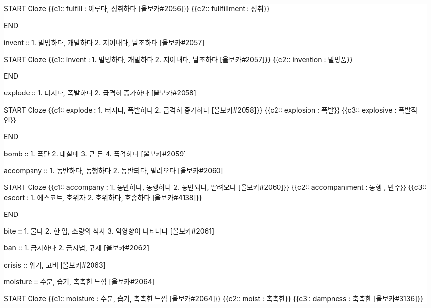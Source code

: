 
START
Cloze
{{c1:: fulfill : 이루다, 성취하다 [올보카#2056]}}
{{c2:: fullfillment : 성취}}

END


invent :: 1. 발명하다, 개발하다 2. 지어내다, 날조하다 [올보카#2057]


START
Cloze
{{c1:: invent : 1. 발명하다, 개발하다 2. 지어내다, 날조하다 [올보카#2057]}}
{{c2:: invention : 발명품}}

END


explode :: 1. 터지다, 폭발하다 2. 급격히 증가하다 [올보카#2058]


START
Cloze
{{c1:: explode : 1. 터지다, 폭발하다 2. 급격히 증가하다 [올보카#2058]}}
{{c2:: explosion : 폭발}}
{{c3:: explosive : 폭발적인}}

END


bomb :: 1. 폭탄 2. 대실패 3. 큰 돈 4. 폭격하다 [올보카#2059]



accompany :: 1. 동반하다, 동행하다 2. 동반되다, 딸려오다 [올보카#2060]


START
Cloze
{{c1:: accompany : 1. 동반하다, 동행하다 2. 동반되다, 딸려오다 [올보카#2060]}}
{{c2:: accompaniment : 동행 , 반주}}
{{c3:: escort : 1. 에스코트, 호위자 2. 호위하다, 호송하다 [올보카#4138]}}

END


bite :: 1. 물다 2. 한 입, 소량의 식사 3. 악영향이 나타나다 [올보카#2061]



ban :: 1. 금지하다 2. 금지법, 규제 [올보카#2062]



crisis :: 위기, 고비 [올보카#2063]



moisture :: 수분, 습기, 촉촉한 느낌 [올보카#2064]


START
Cloze
{{c1:: moisture : 수분, 습기, 촉촉한 느낌 [올보카#2064]}}
{{c2:: moist  : 촉촉한}}
{{c3:: dampness : 축축한 [올보카#3136]}}
